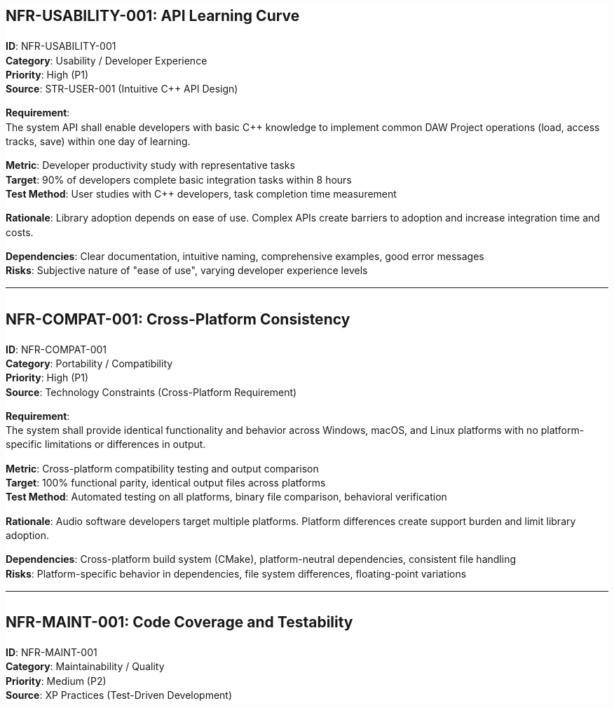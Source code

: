 
## NFR-USABILITY-001: API Learning Curve

**ID**: NFR-USABILITY-001  
**Category**: Usability / Developer Experience  
**Priority**: High (P1)  
**Source**: STR-USER-001 (Intuitive C++ API Design)

**Requirement**:  
The system API shall enable developers with basic C++ knowledge to implement common DAW Project operations (load, access tracks, save) within one day of learning.

**Metric**: Developer productivity study with representative tasks  
**Target**: 90% of developers complete basic integration tasks within 8 hours  
**Test Method**: User studies with C++ developers, task completion time measurement

**Rationale**: Library adoption depends on ease of use. Complex APIs create barriers to adoption and increase integration time and costs.

**Dependencies**: Clear documentation, intuitive naming, comprehensive examples, good error messages  
**Risks**: Subjective nature of "ease of use", varying developer experience levels

---

## NFR-COMPAT-001: Cross-Platform Consistency

**ID**: NFR-COMPAT-001  
**Category**: Portability / Compatibility  
**Priority**: High (P1)  
**Source**: Technology Constraints (Cross-Platform Requirement)

**Requirement**:  
The system shall provide identical functionality and behavior across Windows, macOS, and Linux platforms with no platform-specific limitations or differences in output.

**Metric**: Cross-platform compatibility testing and output comparison  
**Target**: 100% functional parity, identical output files across platforms  
**Test Method**: Automated testing on all platforms, binary file comparison, behavioral verification

**Rationale**: Audio software developers target multiple platforms. Platform differences create support burden and limit library adoption.

**Dependencies**: Cross-platform build system (CMake), platform-neutral dependencies, consistent file handling  
**Risks**: Platform-specific behavior in dependencies, file system differences, floating-point variations

---

## NFR-MAINT-001: Code Coverage and Testability

**ID**: NFR-MAINT-001  
**Category**: Maintainability / Quality  
**Priority**: Medium (P2)  
**Source**: XP Practices (Test-Driven Development)
